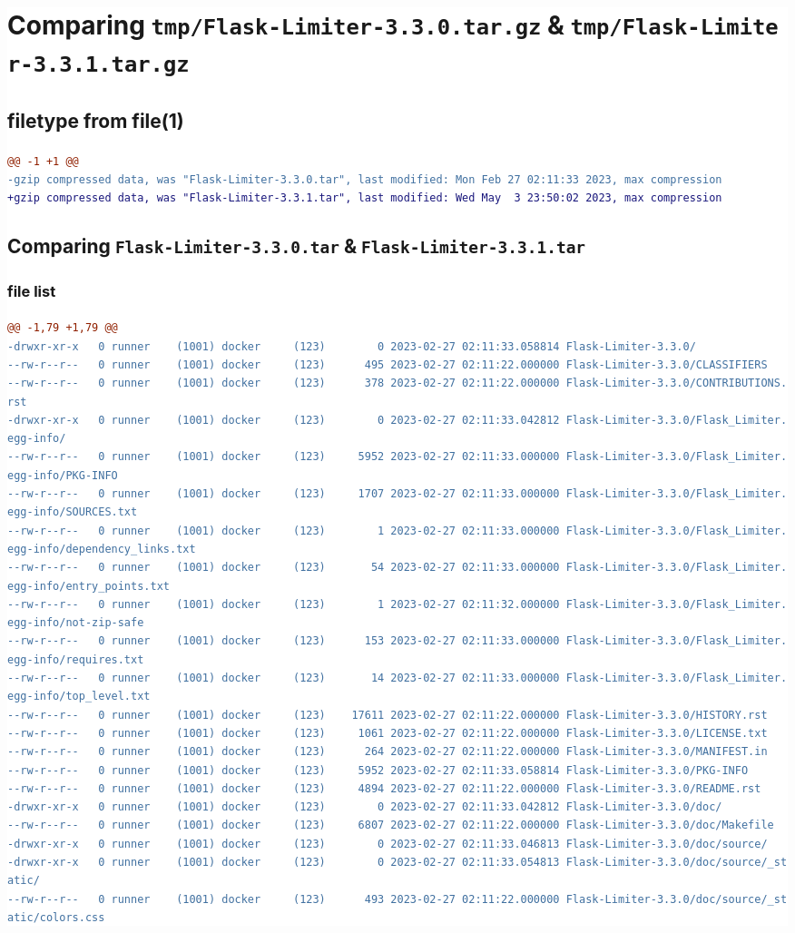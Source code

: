 # Comparing `tmp/Flask-Limiter-3.3.0.tar.gz` & `tmp/Flask-Limiter-3.3.1.tar.gz`

## filetype from file(1)

```diff
@@ -1 +1 @@
-gzip compressed data, was "Flask-Limiter-3.3.0.tar", last modified: Mon Feb 27 02:11:33 2023, max compression
+gzip compressed data, was "Flask-Limiter-3.3.1.tar", last modified: Wed May  3 23:50:02 2023, max compression
```

## Comparing `Flask-Limiter-3.3.0.tar` & `Flask-Limiter-3.3.1.tar`

### file list

```diff
@@ -1,79 +1,79 @@
-drwxr-xr-x   0 runner    (1001) docker     (123)        0 2023-02-27 02:11:33.058814 Flask-Limiter-3.3.0/
--rw-r--r--   0 runner    (1001) docker     (123)      495 2023-02-27 02:11:22.000000 Flask-Limiter-3.3.0/CLASSIFIERS
--rw-r--r--   0 runner    (1001) docker     (123)      378 2023-02-27 02:11:22.000000 Flask-Limiter-3.3.0/CONTRIBUTIONS.rst
-drwxr-xr-x   0 runner    (1001) docker     (123)        0 2023-02-27 02:11:33.042812 Flask-Limiter-3.3.0/Flask_Limiter.egg-info/
--rw-r--r--   0 runner    (1001) docker     (123)     5952 2023-02-27 02:11:33.000000 Flask-Limiter-3.3.0/Flask_Limiter.egg-info/PKG-INFO
--rw-r--r--   0 runner    (1001) docker     (123)     1707 2023-02-27 02:11:33.000000 Flask-Limiter-3.3.0/Flask_Limiter.egg-info/SOURCES.txt
--rw-r--r--   0 runner    (1001) docker     (123)        1 2023-02-27 02:11:33.000000 Flask-Limiter-3.3.0/Flask_Limiter.egg-info/dependency_links.txt
--rw-r--r--   0 runner    (1001) docker     (123)       54 2023-02-27 02:11:33.000000 Flask-Limiter-3.3.0/Flask_Limiter.egg-info/entry_points.txt
--rw-r--r--   0 runner    (1001) docker     (123)        1 2023-02-27 02:11:32.000000 Flask-Limiter-3.3.0/Flask_Limiter.egg-info/not-zip-safe
--rw-r--r--   0 runner    (1001) docker     (123)      153 2023-02-27 02:11:33.000000 Flask-Limiter-3.3.0/Flask_Limiter.egg-info/requires.txt
--rw-r--r--   0 runner    (1001) docker     (123)       14 2023-02-27 02:11:33.000000 Flask-Limiter-3.3.0/Flask_Limiter.egg-info/top_level.txt
--rw-r--r--   0 runner    (1001) docker     (123)    17611 2023-02-27 02:11:22.000000 Flask-Limiter-3.3.0/HISTORY.rst
--rw-r--r--   0 runner    (1001) docker     (123)     1061 2023-02-27 02:11:22.000000 Flask-Limiter-3.3.0/LICENSE.txt
--rw-r--r--   0 runner    (1001) docker     (123)      264 2023-02-27 02:11:22.000000 Flask-Limiter-3.3.0/MANIFEST.in
--rw-r--r--   0 runner    (1001) docker     (123)     5952 2023-02-27 02:11:33.058814 Flask-Limiter-3.3.0/PKG-INFO
--rw-r--r--   0 runner    (1001) docker     (123)     4894 2023-02-27 02:11:22.000000 Flask-Limiter-3.3.0/README.rst
-drwxr-xr-x   0 runner    (1001) docker     (123)        0 2023-02-27 02:11:33.042812 Flask-Limiter-3.3.0/doc/
--rw-r--r--   0 runner    (1001) docker     (123)     6807 2023-02-27 02:11:22.000000 Flask-Limiter-3.3.0/doc/Makefile
-drwxr-xr-x   0 runner    (1001) docker     (123)        0 2023-02-27 02:11:33.046813 Flask-Limiter-3.3.0/doc/source/
-drwxr-xr-x   0 runner    (1001) docker     (123)        0 2023-02-27 02:11:33.054813 Flask-Limiter-3.3.0/doc/source/_static/
--rw-r--r--   0 runner    (1001) docker     (123)      493 2023-02-27 02:11:22.000000 Flask-Limiter-3.3.0/doc/source/_static/colors.css
```